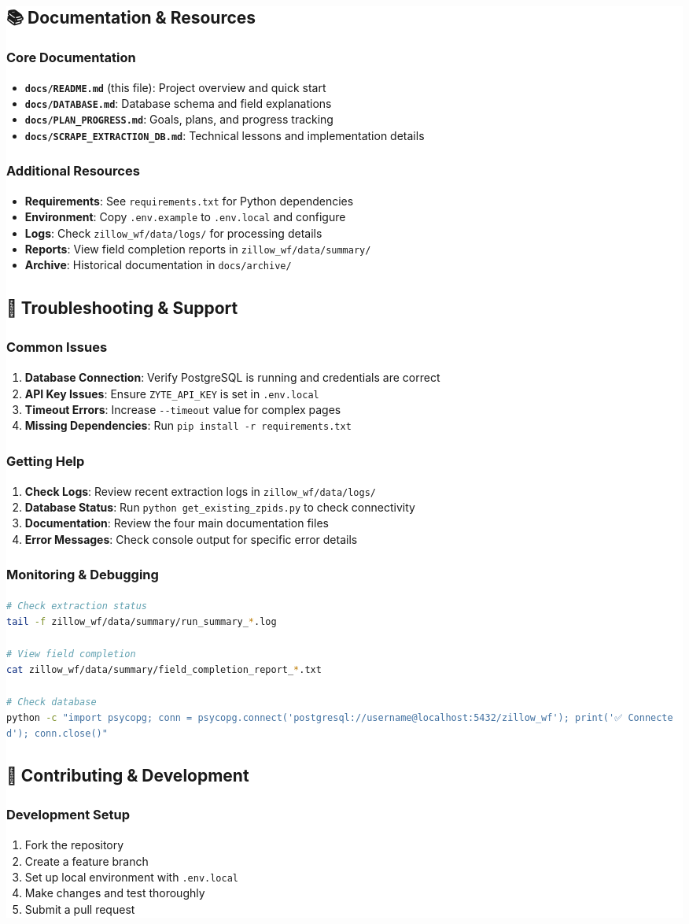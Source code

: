 ## 📚 Documentation & Resources

### Core Documentation
- **`docs/README.md`** (this file): Project overview and quick start
- **`docs/DATABASE.md`**: Database schema and field explanations
- **`docs/PLAN_PROGRESS.md`**: Goals, plans, and progress tracking
- **`docs/SCRAPE_EXTRACTION_DB.md`**: Technical lessons and implementation details

### Additional Resources
- **Requirements**: See `requirements.txt` for Python dependencies
- **Environment**: Copy `.env.example` to `.env.local` and configure
- **Logs**: Check `zillow_wf/data/logs/` for processing details
- **Reports**: View field completion reports in `zillow_wf/data/summary/`
- **Archive**: Historical documentation in `docs/archive/`

## 🚨 Troubleshooting & Support

### Common Issues
1. **Database Connection**: Verify PostgreSQL is running and credentials are correct
2. **API Key Issues**: Ensure `ZYTE_API_KEY` is set in `.env.local`
3. **Timeout Errors**: Increase `--timeout` value for complex pages
4. **Missing Dependencies**: Run `pip install -r requirements.txt`

### Getting Help
1. **Check Logs**: Review recent extraction logs in `zillow_wf/data/logs/`
2. **Database Status**: Run `python get_existing_zpids.py` to check connectivity
3. **Documentation**: Review the four main documentation files
4. **Error Messages**: Check console output for specific error details

### Monitoring & Debugging
```bash
# Check extraction status
tail -f zillow_wf/data/summary/run_summary_*.log

# View field completion
cat zillow_wf/data/summary/field_completion_report_*.txt

# Check database
python -c "import psycopg; conn = psycopg.connect('postgresql://username@localhost:5432/zillow_wf'); print('✅ Connected'); conn.close()"
```

## 🤝 Contributing & Development

### Development Setup
1. Fork the repository
2. Create a feature branch
3. Set up local environment with `.env.local`
4. Make changes and test thoroughly
5. Submit a pull request
